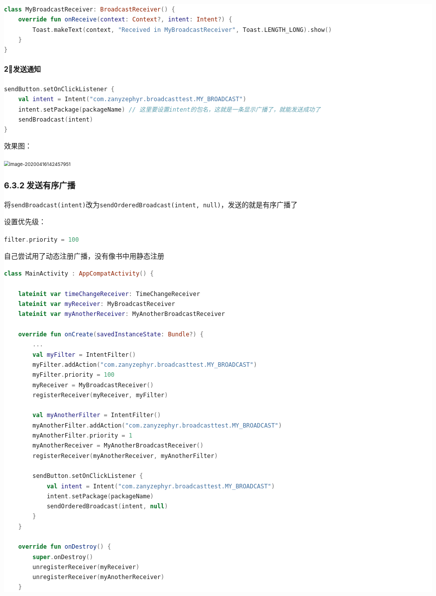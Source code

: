 ```kotlin
class MyBroadcastReceiver: BroadcastReceiver() {
    override fun onReceive(context: Context?, intent: Intent?) {
        Toast.makeText(context, "Received in MyBroadcastReceiver", Toast.LENGTH_LONG).show()
    }
}
```

#### 2⃣️发送通知

```kotlin
sendButton.setOnClickListener {
    val intent = Intent("com.zanyzephyr.broadcasttest.MY_BROADCAST")
    intent.setPackage(packageName) // 这里要设置intent的包名，这就是一条显示广播了，就能发送成功了
    sendBroadcast(intent)
}
```

效果图：

<img src="https://tva1.sinaimg.cn/large/007S8ZIlly1gdvl9ddwc0j30ar0jomxt.jpg" alt="image-20200416142457951" style="zoom: 67%;" />

### 6.3.2 发送有序广播

将`sendBroadcast(intent)`改为`sendOrderedBroadcast(intent, null)`，发送的就是有序广播了



设置优先级：

```kotlin
filter.priority = 100
```

自己尝试用了动态注册广播，没有像书中用静态注册

```kotlin
class MainActivity : AppCompatActivity() {

    lateinit var timeChangeReceiver: TimeChangeReceiver
    lateinit var myReceiver: MyBroadcastReceiver
    lateinit var myAnotherReceiver: MyAnotherBroadcastReceiver

    override fun onCreate(savedInstanceState: Bundle?) {
        ...
        val myFilter = IntentFilter()
        myFilter.addAction("com.zanyzephyr.broadcasttest.MY_BROADCAST")
        myFilter.priority = 100
        myReceiver = MyBroadcastReceiver()
        registerReceiver(myReceiver, myFilter)

        val myAnotherFilter = IntentFilter()
        myAnotherFilter.addAction("com.zanyzephyr.broadcasttest.MY_BROADCAST")
        myAnotherFilter.priority = 1
        myAnotherReceiver = MyAnotherBroadcastReceiver()
        registerReceiver(myAnotherReceiver, myAnotherFilter)

        sendButton.setOnClickListener {
            val intent = Intent("com.zanyzephyr.broadcasttest.MY_BROADCAST")
            intent.setPackage(packageName)
            sendOrderedBroadcast(intent, null)
        }
    }

    override fun onDestroy() {
        super.onDestroy()
        unregisterReceiver(myReceiver)
        unregisterReceiver(myAnotherReceiver)
    }
```